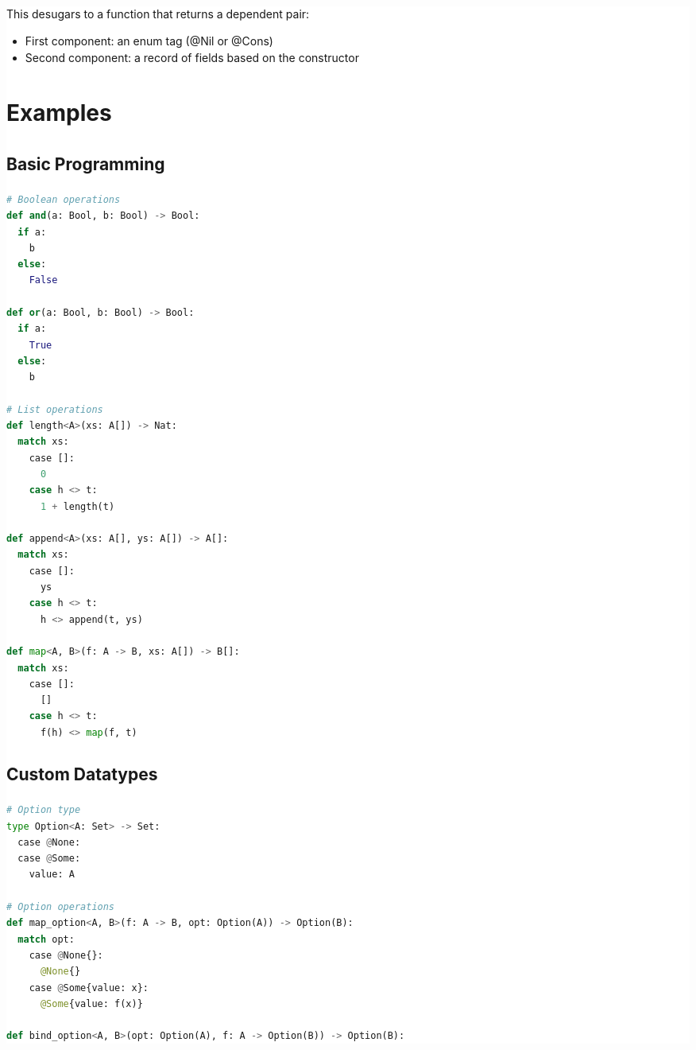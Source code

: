 This desugars to a function that returns a dependent pair:
- First component: an enum tag (@Nil or @Cons)
- Second component: a record of fields based on the constructor

# Examples

## Basic Programming

```python
# Boolean operations
def and(a: Bool, b: Bool) -> Bool:
  if a:
    b
  else:
    False

def or(a: Bool, b: Bool) -> Bool:
  if a:
    True
  else:
    b

# List operations
def length<A>(xs: A[]) -> Nat:
  match xs:
    case []:
      0
    case h <> t:
      1 + length(t)

def append<A>(xs: A[], ys: A[]) -> A[]:
  match xs:
    case []:
      ys
    case h <> t:
      h <> append(t, ys)

def map<A, B>(f: A -> B, xs: A[]) -> B[]:
  match xs:
    case []:
      []
    case h <> t:
      f(h) <> map(f, t)
```

## Custom Datatypes

```python
# Option type
type Option<A: Set> -> Set:
  case @None:
  case @Some:
    value: A

# Option operations
def map_option<A, B>(f: A -> B, opt: Option(A)) -> Option(B):
  match opt:
    case @None{}:
      @None{}
    case @Some{value: x}:
      @Some{value: f(x)}

def bind_option<A, B>(opt: Option(A), f: A -> Option(B)) -> Option(B):
```